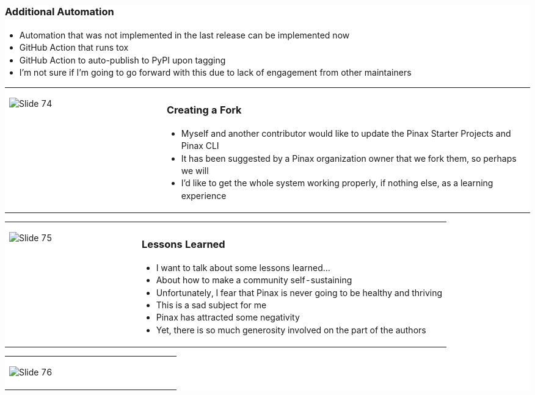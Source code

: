 </td><td>

### Additional Automation
  
* Automation that was not implemented in the last release can be implemented now
* GitHub Action that runs tox
* GitHub Action to auto-publish to PyPI upon tagging
* I’m not sure if I’m going to go forward with this due to lack of engagement from other maintainers
  
</td></tr>
  
  
<table>

<tr><td width="30%">

![Slide 74](https://speakerd.s3.amazonaws.com/presentations/41cbcd6d09cc4966b4439051ac3db2a5/slide_73.jpg)

</td><td>

### Creating a Fork
  
* Myself and another contributor would like to update the Pinax Starter Projects and Pinax CLI
* It has been suggested by a Pinax organization owner that we fork them, so perhaps we will
* I’d like to get the whole system working properly, if nothing else, as a learning experience
  
</td></tr>
  
  
<table>

<tr><td width="30%">

![Slide 75](https://speakerd.s3.amazonaws.com/presentations/41cbcd6d09cc4966b4439051ac3db2a5/slide_74.jpg)

</td><td>

### Lessons Learned
  
* I want to talk about some lessons learned… 
* About how to make a community self-sustaining
* Unfortunately, I fear that Pinax is never going to be healthy and thriving
* This is a sad subject for me
* Pinax has attracted some negativity
* Yet, there is so much generosity involved on the part of the authors
  
</td></tr>
  
  
<table>

<tr><td width="30%">

![Slide 76](https://speakerd.s3.amazonaws.com/presentations/41cbcd6d09cc4966b4439051ac3db2a5/slide_75.jpg)

</td><td>
